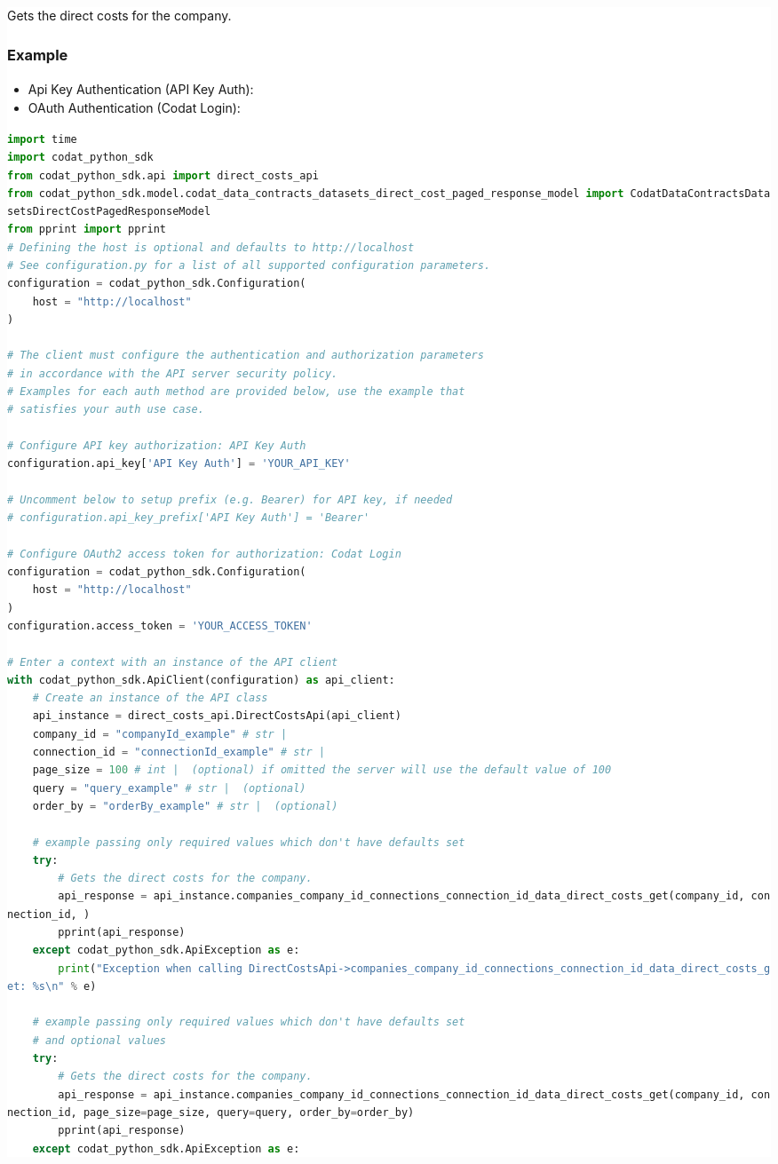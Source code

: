 Gets the direct costs for the company.

### Example

* Api Key Authentication (API Key Auth):
* OAuth Authentication (Codat Login):
```python
import time
import codat_python_sdk
from codat_python_sdk.api import direct_costs_api
from codat_python_sdk.model.codat_data_contracts_datasets_direct_cost_paged_response_model import CodatDataContractsDatasetsDirectCostPagedResponseModel
from pprint import pprint
# Defining the host is optional and defaults to http://localhost
# See configuration.py for a list of all supported configuration parameters.
configuration = codat_python_sdk.Configuration(
    host = "http://localhost"
)

# The client must configure the authentication and authorization parameters
# in accordance with the API server security policy.
# Examples for each auth method are provided below, use the example that
# satisfies your auth use case.

# Configure API key authorization: API Key Auth
configuration.api_key['API Key Auth'] = 'YOUR_API_KEY'

# Uncomment below to setup prefix (e.g. Bearer) for API key, if needed
# configuration.api_key_prefix['API Key Auth'] = 'Bearer'

# Configure OAuth2 access token for authorization: Codat Login
configuration = codat_python_sdk.Configuration(
    host = "http://localhost"
)
configuration.access_token = 'YOUR_ACCESS_TOKEN'

# Enter a context with an instance of the API client
with codat_python_sdk.ApiClient(configuration) as api_client:
    # Create an instance of the API class
    api_instance = direct_costs_api.DirectCostsApi(api_client)
    company_id = "companyId_example" # str | 
    connection_id = "connectionId_example" # str | 
    page_size = 100 # int |  (optional) if omitted the server will use the default value of 100
    query = "query_example" # str |  (optional)
    order_by = "orderBy_example" # str |  (optional)

    # example passing only required values which don't have defaults set
    try:
        # Gets the direct costs for the company.
        api_response = api_instance.companies_company_id_connections_connection_id_data_direct_costs_get(company_id, connection_id, )
        pprint(api_response)
    except codat_python_sdk.ApiException as e:
        print("Exception when calling DirectCostsApi->companies_company_id_connections_connection_id_data_direct_costs_get: %s\n" % e)

    # example passing only required values which don't have defaults set
    # and optional values
    try:
        # Gets the direct costs for the company.
        api_response = api_instance.companies_company_id_connections_connection_id_data_direct_costs_get(company_id, connection_id, page_size=page_size, query=query, order_by=order_by)
        pprint(api_response)
    except codat_python_sdk.ApiException as e:
```